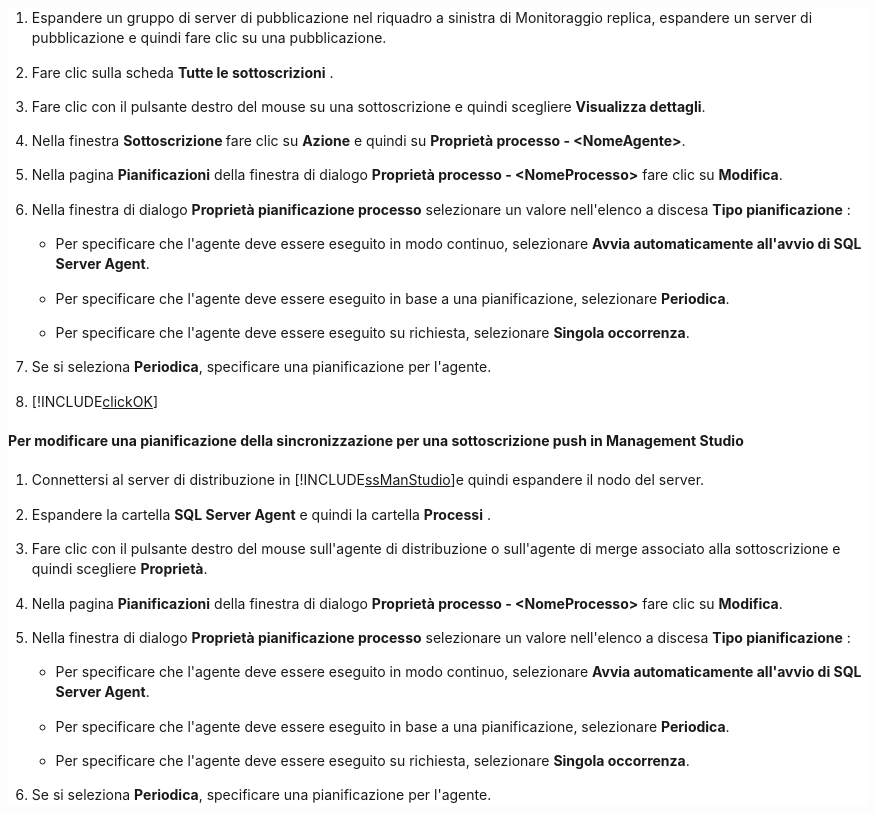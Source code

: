 1.  Espandere un gruppo di server di pubblicazione nel riquadro a sinistra di Monitoraggio replica, espandere un server di pubblicazione e quindi fare clic su una pubblicazione.  
  
2.  Fare clic sulla scheda **Tutte le sottoscrizioni** .  
  
3.  Fare clic con il pulsante destro del mouse su una sottoscrizione e quindi scegliere **Visualizza dettagli**.  
  
4.  Nella finestra **Sottoscrizione <NomeSottoscrizione>** fare clic su **Azione** e quindi su **Proprietà processo - \<NomeAgente>**.  
  
5.  Nella pagina **Pianificazioni** della finestra di dialogo **Proprietà processo - \<NomeProcesso>** fare clic su **Modifica**.  
  
6.  Nella finestra di dialogo **Proprietà pianificazione processo** selezionare un valore nell'elenco a discesa **Tipo pianificazione** :  
  
    -   Per specificare che l'agente deve essere eseguito in modo continuo, selezionare **Avvia automaticamente all'avvio di SQL Server Agent**.  
  
    -   Per specificare che l'agente deve essere eseguito in base a una pianificazione, selezionare **Periodica**.  
  
    -   Per specificare che l'agente deve essere eseguito su richiesta, selezionare **Singola occorrenza**.  
  
7.  Se si seleziona **Periodica**, specificare una pianificazione per l'agente.  
  
8.  [!INCLUDE[clickOK](../../includes/clickok-md.md)]  
  
#### <a name="to-modify-a-synchronization-schedule-for-a-push-subscription-in-management-studio"></a>Per modificare una pianificazione della sincronizzazione per una sottoscrizione push in Management Studio  
  
1.  Connettersi al server di distribuzione in [!INCLUDE[ssManStudio](../../includes/ssmanstudio-md.md)]e quindi espandere il nodo del server.  
  
2.  Espandere la cartella **SQL Server Agent** e quindi la cartella **Processi** .  
  
3.  Fare clic con il pulsante destro del mouse sull'agente di distribuzione o sull'agente di merge associato alla sottoscrizione e quindi scegliere **Proprietà**.  
  
4.  Nella pagina **Pianificazioni** della finestra di dialogo **Proprietà processo - \<NomeProcesso>** fare clic su **Modifica**.  
  
5.  Nella finestra di dialogo **Proprietà pianificazione processo** selezionare un valore nell'elenco a discesa **Tipo pianificazione** :  
  
    -   Per specificare che l'agente deve essere eseguito in modo continuo, selezionare **Avvia automaticamente all'avvio di SQL Server Agent**.  
  
    -   Per specificare che l'agente deve essere eseguito in base a una pianificazione, selezionare **Periodica**.  
  
    -   Per specificare che l'agente deve essere eseguito su richiesta, selezionare **Singola occorrenza**.  
  
6.  Se si seleziona **Periodica**, specificare una pianificazione per l'agente.  
  